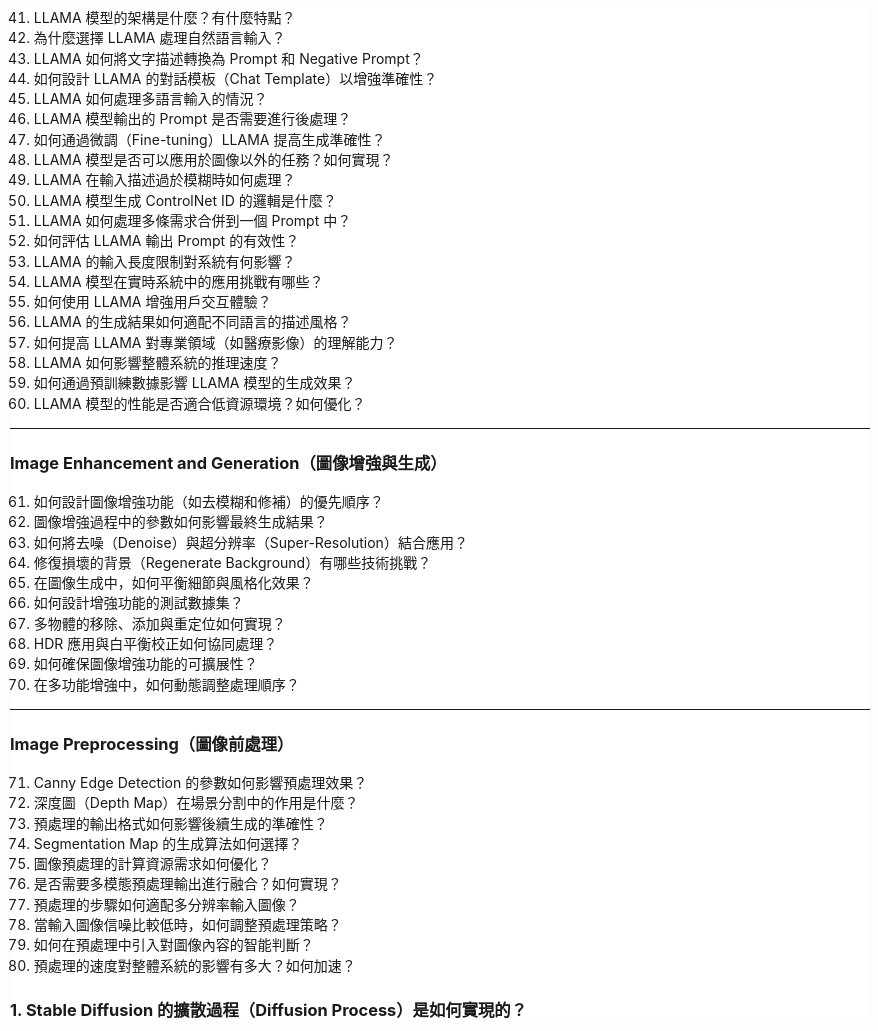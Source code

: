 41. LLAMA 模型的架構是什麼？有什麼特點？
42. 為什麼選擇 LLAMA 處理自然語言輸入？
43. LLAMA 如何將文字描述轉換為 Prompt 和 Negative Prompt？
44. 如何設計 LLAMA 的對話模板（Chat Template）以增強準確性？
45. LLAMA 如何處理多語言輸入的情況？
46. LLAMA 模型輸出的 Prompt 是否需要進行後處理？
47. 如何通過微調（Fine-tuning）LLAMA 提高生成準確性？
48. LLAMA 模型是否可以應用於圖像以外的任務？如何實現？
49. LLAMA 在輸入描述過於模糊時如何處理？
50. LLAMA 模型生成 ControlNet ID 的邏輯是什麼？
51. LLAMA 如何處理多條需求合併到一個 Prompt 中？
52. 如何評估 LLAMA 輸出 Prompt 的有效性？
53. LLAMA 的輸入長度限制對系統有何影響？
54. LLAMA 模型在實時系統中的應用挑戰有哪些？
55. 如何使用 LLAMA 增強用戶交互體驗？
56. LLAMA 的生成結果如何適配不同語言的描述風格？
57. 如何提高 LLAMA 對專業領域（如醫療影像）的理解能力？
58. LLAMA 如何影響整體系統的推理速度？
59. 如何通過預訓練數據影響 LLAMA 模型的生成效果？
60. LLAMA 模型的性能是否適合低資源環境？如何優化？

---

### Image Enhancement and Generation（圖像增強與生成）

61. 如何設計圖像增強功能（如去模糊和修補）的優先順序？
62. 圖像增強過程中的參數如何影響最終生成結果？
63. 如何將去噪（Denoise）與超分辨率（Super-Resolution）結合應用？
64. 修復損壞的背景（Regenerate Background）有哪些技術挑戰？
65. 在圖像生成中，如何平衡細節與風格化效果？
66. 如何設計增強功能的測試數據集？
67. 多物體的移除、添加與重定位如何實現？
68. HDR 應用與白平衡校正如何協同處理？
69. 如何確保圖像增強功能的可擴展性？
70. 在多功能增強中，如何動態調整處理順序？

---

### Image Preprocessing（圖像前處理）

71. Canny Edge Detection 的參數如何影響預處理效果？
72. 深度圖（Depth Map）在場景分割中的作用是什麼？
73. 預處理的輸出格式如何影響後續生成的準確性？
74. Segmentation Map 的生成算法如何選擇？
75. 圖像預處理的計算資源需求如何優化？
76. 是否需要多模態預處理輸出進行融合？如何實現？
77. 預處理的步驟如何適配多分辨率輸入圖像？
78. 當輸入圖像信噪比較低時，如何調整預處理策略？
79. 如何在預處理中引入對圖像內容的智能判斷？
80. 預處理的速度對整體系統的影響有多大？如何加速？

### **1. Stable Diffusion 的擴散過程（Diffusion Process）是如何實現的？**
